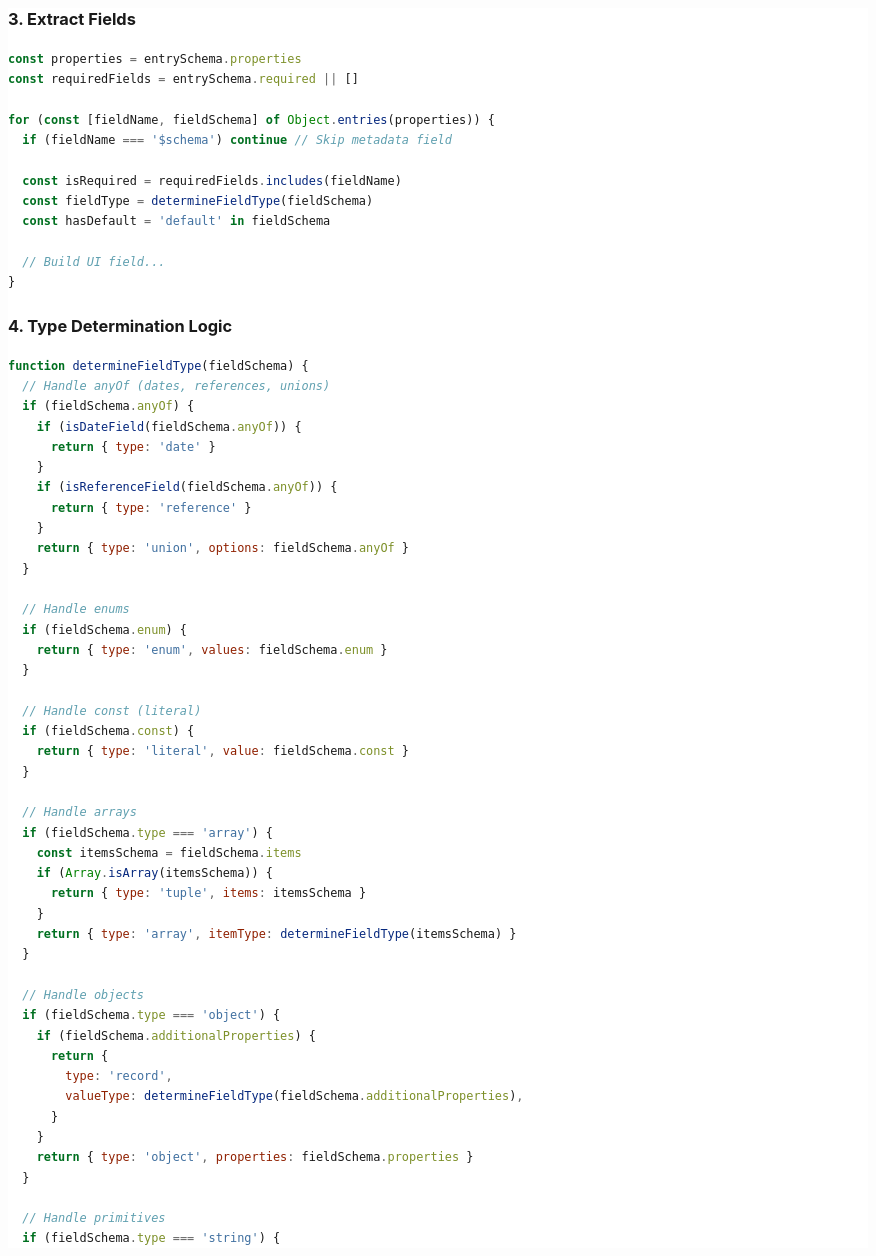 ### 3. Extract Fields

```javascript
const properties = entrySchema.properties
const requiredFields = entrySchema.required || []

for (const [fieldName, fieldSchema] of Object.entries(properties)) {
  if (fieldName === '$schema') continue // Skip metadata field

  const isRequired = requiredFields.includes(fieldName)
  const fieldType = determineFieldType(fieldSchema)
  const hasDefault = 'default' in fieldSchema

  // Build UI field...
}
```

### 4. Type Determination Logic

```javascript
function determineFieldType(fieldSchema) {
  // Handle anyOf (dates, references, unions)
  if (fieldSchema.anyOf) {
    if (isDateField(fieldSchema.anyOf)) {
      return { type: 'date' }
    }
    if (isReferenceField(fieldSchema.anyOf)) {
      return { type: 'reference' }
    }
    return { type: 'union', options: fieldSchema.anyOf }
  }

  // Handle enums
  if (fieldSchema.enum) {
    return { type: 'enum', values: fieldSchema.enum }
  }

  // Handle const (literal)
  if (fieldSchema.const) {
    return { type: 'literal', value: fieldSchema.const }
  }

  // Handle arrays
  if (fieldSchema.type === 'array') {
    const itemsSchema = fieldSchema.items
    if (Array.isArray(itemsSchema)) {
      return { type: 'tuple', items: itemsSchema }
    }
    return { type: 'array', itemType: determineFieldType(itemsSchema) }
  }

  // Handle objects
  if (fieldSchema.type === 'object') {
    if (fieldSchema.additionalProperties) {
      return {
        type: 'record',
        valueType: determineFieldType(fieldSchema.additionalProperties),
      }
    }
    return { type: 'object', properties: fieldSchema.properties }
  }

  // Handle primitives
  if (fieldSchema.type === 'string') {
```